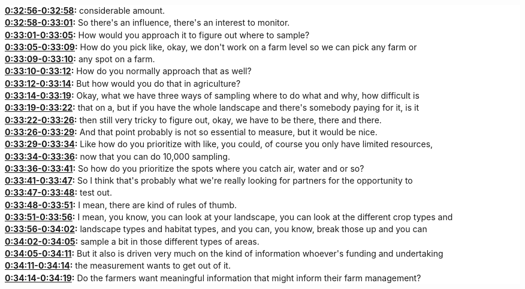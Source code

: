 **[0:32:56-0:32:58](https://investinginregenerativeagriculture.com/cath-tayleur#t=0:32:56):**  considerable amount.  
**[0:32:58-0:33:01](https://investinginregenerativeagriculture.com/cath-tayleur#t=0:32:58):**  So there's an influence, there's an interest to monitor.  
**[0:33:01-0:33:05](https://investinginregenerativeagriculture.com/cath-tayleur#t=0:33:01):**  How would you approach it to figure out where to sample?  
**[0:33:05-0:33:09](https://investinginregenerativeagriculture.com/cath-tayleur#t=0:33:05):**  How do you pick like, okay, we don't work on a farm level so we can pick any farm or  
**[0:33:09-0:33:10](https://investinginregenerativeagriculture.com/cath-tayleur#t=0:33:09):**  any spot on a farm.  
**[0:33:10-0:33:12](https://investinginregenerativeagriculture.com/cath-tayleur#t=0:33:10):**  How do you normally approach that as well?  
**[0:33:12-0:33:14](https://investinginregenerativeagriculture.com/cath-tayleur#t=0:33:12):**  But how would you do that in agriculture?  
**[0:33:14-0:33:19](https://investinginregenerativeagriculture.com/cath-tayleur#t=0:33:14):**  Okay, what we have three ways of sampling where to do what and why, how difficult is  
**[0:33:19-0:33:22](https://investinginregenerativeagriculture.com/cath-tayleur#t=0:33:19):**  that on a, but if you have the whole landscape and there's somebody paying for it, is it  
**[0:33:22-0:33:26](https://investinginregenerativeagriculture.com/cath-tayleur#t=0:33:22):**  then still very tricky to figure out, okay, we have to be there, there and there.  
**[0:33:26-0:33:29](https://investinginregenerativeagriculture.com/cath-tayleur#t=0:33:26):**  And that point probably is not so essential to measure, but it would be nice.  
**[0:33:29-0:33:34](https://investinginregenerativeagriculture.com/cath-tayleur#t=0:33:29):**  Like how do you prioritize with like, you could, of course you only have limited resources,  
**[0:33:34-0:33:36](https://investinginregenerativeagriculture.com/cath-tayleur#t=0:33:34):**  now that you can do 10,000 sampling.  
**[0:33:36-0:33:41](https://investinginregenerativeagriculture.com/cath-tayleur#t=0:33:36):**  So how do you prioritize the spots where you catch air, water and or so?  
**[0:33:41-0:33:47](https://investinginregenerativeagriculture.com/cath-tayleur#t=0:33:41):**  So I think that's probably what we're really looking for partners for the opportunity to  
**[0:33:47-0:33:48](https://investinginregenerativeagriculture.com/cath-tayleur#t=0:33:47):**  test out.  
**[0:33:48-0:33:51](https://investinginregenerativeagriculture.com/cath-tayleur#t=0:33:48):**  I mean, there are kind of rules of thumb.  
**[0:33:51-0:33:56](https://investinginregenerativeagriculture.com/cath-tayleur#t=0:33:51):**  I mean, you know, you can look at your landscape, you can look at the different crop types and  
**[0:33:56-0:34:02](https://investinginregenerativeagriculture.com/cath-tayleur#t=0:33:56):**  landscape types and habitat types, and you can, you know, break those up and you can  
**[0:34:02-0:34:05](https://investinginregenerativeagriculture.com/cath-tayleur#t=0:34:02):**  sample a bit in those different types of areas.  
**[0:34:05-0:34:11](https://investinginregenerativeagriculture.com/cath-tayleur#t=0:34:05):**  But it also is driven very much on the kind of information whoever's funding and undertaking  
**[0:34:11-0:34:14](https://investinginregenerativeagriculture.com/cath-tayleur#t=0:34:11):**  the measurement wants to get out of it.  
**[0:34:14-0:34:19](https://investinginregenerativeagriculture.com/cath-tayleur#t=0:34:14):**  Do the farmers want meaningful information that might inform their farm management?  

